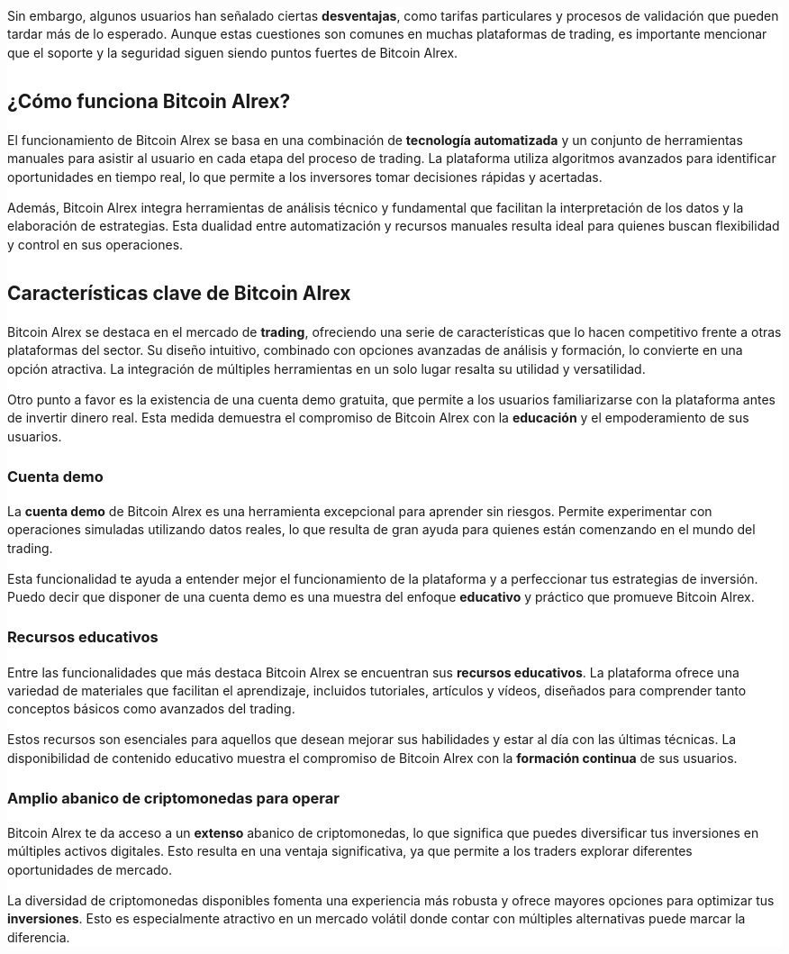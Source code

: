 Sin embargo, algunos usuarios han señalado ciertas **desventajas**, como tarifas particulares y procesos de validación que pueden tardar más de lo esperado. Aunque estas cuestiones son comunes en muchas plataformas de trading, es importante mencionar que el soporte y la seguridad siguen siendo puntos fuertes de Bitcoin Alrex.  

## ¿Cómo funciona Bitcoin Alrex?  
El funcionamiento de Bitcoin Alrex se basa en una combinación de **tecnología automatizada** y un conjunto de herramientas manuales para asistir al usuario en cada etapa del proceso de trading. La plataforma utiliza algoritmos avanzados para identificar oportunidades en tiempo real, lo que permite a los inversores tomar decisiones rápidas y acertadas.  

Además, Bitcoin Alrex integra herramientas de análisis técnico y fundamental que facilitan la interpretación de los datos y la elaboración de estrategias. Esta dualidad entre automatización y recursos manuales resulta ideal para quienes buscan flexibilidad y control en sus operaciones.  

## Características clave de Bitcoin Alrex  
Bitcoin Alrex se destaca en el mercado de **trading**, ofreciendo una serie de características que lo hacen competitivo frente a otras plataformas del sector. Su diseño intuitivo, combinado con opciones avanzadas de análisis y formación, lo convierte en una opción atractiva. La integración de múltiples herramientas en un solo lugar resalta su utilidad y versatilidad.  

Otro punto a favor es la existencia de una cuenta demo gratuita, que permite a los usuarios familiarizarse con la plataforma antes de invertir dinero real. Esta medida demuestra el compromiso de Bitcoin Alrex con la **educación** y el empoderamiento de sus usuarios.  

### Cuenta demo  
La **cuenta demo** de Bitcoin Alrex es una herramienta excepcional para aprender sin riesgos. Permite experimentar con operaciones simuladas utilizando datos reales, lo que resulta de gran ayuda para quienes están comenzando en el mundo del trading.  

Esta funcionalidad te ayuda a entender mejor el funcionamiento de la plataforma y a perfeccionar tus estrategias de inversión. Puedo decir que disponer de una cuenta demo es una muestra del enfoque **educativo** y práctico que promueve Bitcoin Alrex.  

### Recursos educativos  
Entre las funcionalidades que más destaca Bitcoin Alrex se encuentran sus **recursos educativos**. La plataforma ofrece una variedad de materiales que facilitan el aprendizaje, incluidos tutoriales, artículos y vídeos, diseñados para comprender tanto conceptos básicos como avanzados del trading.  

Estos recursos son esenciales para aquellos que desean mejorar sus habilidades y estar al día con las últimas técnicas. La disponibilidad de contenido educativo muestra el compromiso de Bitcoin Alrex con la **formación continua** de sus usuarios.  

### Amplio abanico de criptomonedas para operar  
Bitcoin Alrex te da acceso a un **extenso** abanico de criptomonedas, lo que significa que puedes diversificar tus inversiones en múltiples activos digitales. Esto resulta en una ventaja significativa, ya que permite a los traders explorar diferentes oportunidades de mercado.  

La diversidad de criptomonedas disponibles fomenta una experiencia más robusta y ofrece mayores opciones para optimizar tus **inversiones**. Esto es especialmente atractivo en un mercado volátil donde contar con múltiples alternativas puede marcar la diferencia.  
